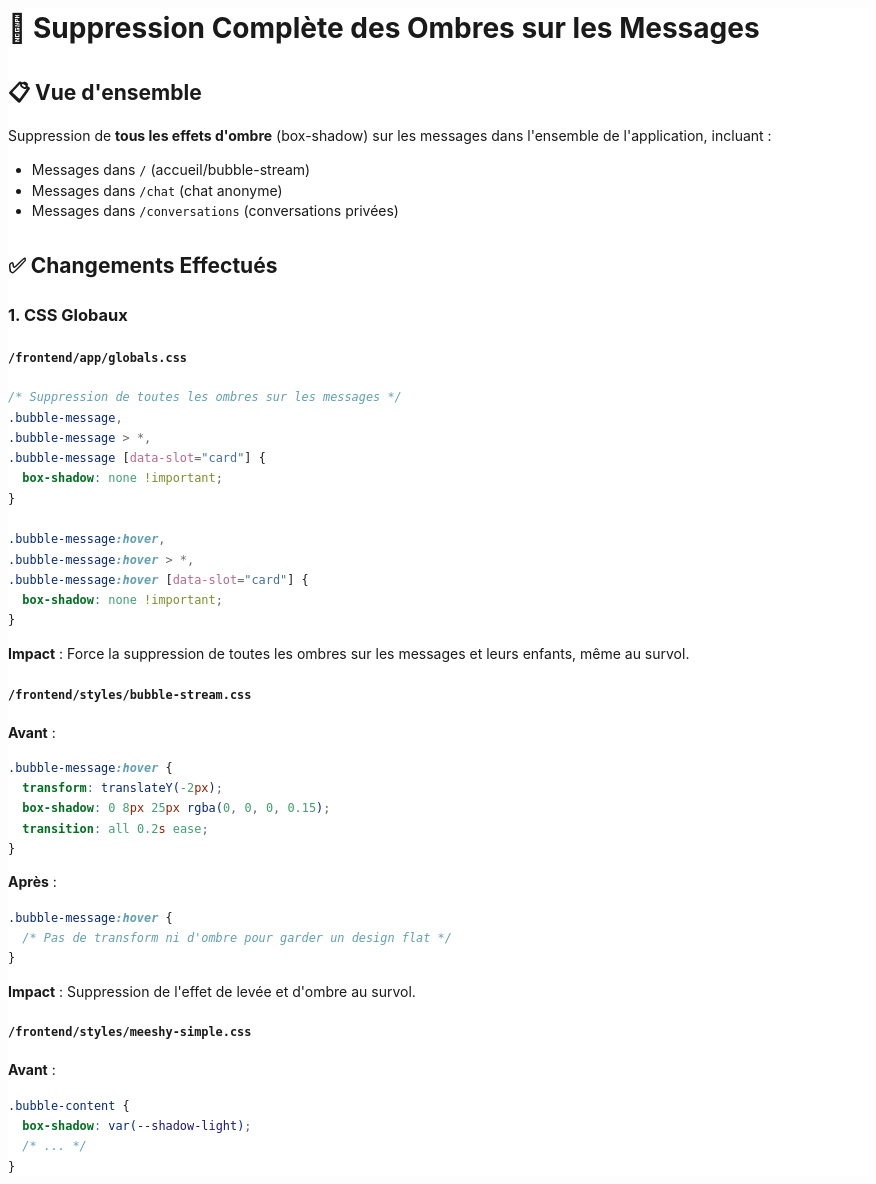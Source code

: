 # 🚫 Suppression Complète des Ombres sur les Messages

## 📋 Vue d'ensemble

Suppression de **tous les effets d'ombre** (box-shadow) sur les messages dans l'ensemble de l'application, incluant :
- Messages dans `/` (accueil/bubble-stream)
- Messages dans `/chat` (chat anonyme)
- Messages dans `/conversations` (conversations privées)

## ✅ Changements Effectués

### 1. **CSS Globaux**

#### `/frontend/app/globals.css`
```css
/* Suppression de toutes les ombres sur les messages */
.bubble-message,
.bubble-message > *,
.bubble-message [data-slot="card"] {
  box-shadow: none !important;
}

.bubble-message:hover,
.bubble-message:hover > *,
.bubble-message:hover [data-slot="card"] {
  box-shadow: none !important;
}
```
**Impact** : Force la suppression de toutes les ombres sur les messages et leurs enfants, même au survol.

#### `/frontend/styles/bubble-stream.css`
**Avant** :
```css
.bubble-message:hover {
  transform: translateY(-2px);
  box-shadow: 0 8px 25px rgba(0, 0, 0, 0.15);
  transition: all 0.2s ease;
}
```

**Après** :
```css
.bubble-message:hover {
  /* Pas de transform ni d'ombre pour garder un design flat */
}
```
**Impact** : Suppression de l'effet de levée et d'ombre au survol.

#### `/frontend/styles/meeshy-simple.css`
**Avant** :
```css
.bubble-content {
  box-shadow: var(--shadow-light);
  /* ... */
}
```
